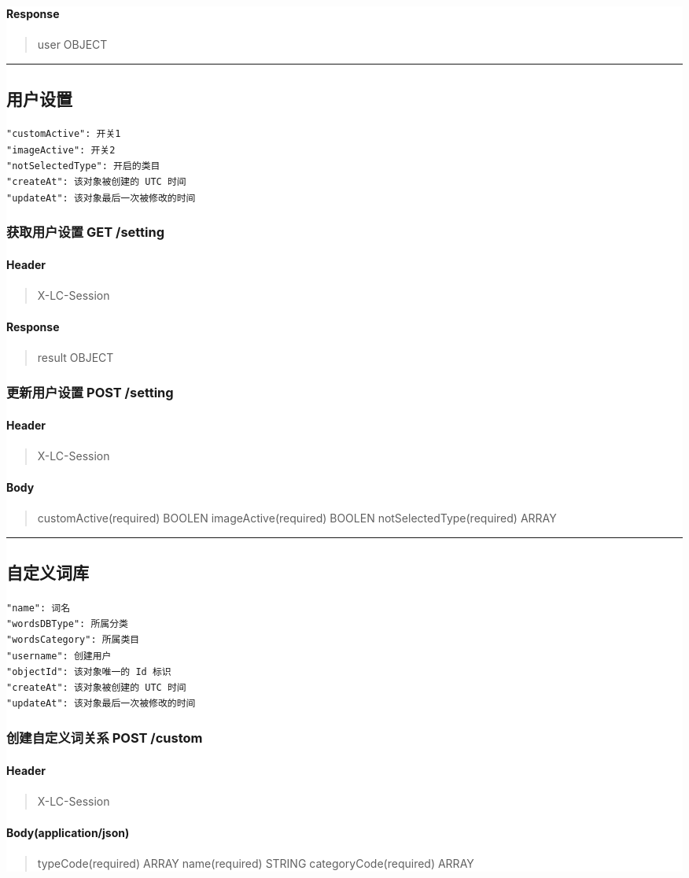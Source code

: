 
#### Response
> user OBJECT 

___

## 用户设置
```
"customActive": 开关1
"imageActive": 开关2
"notSelectedType": 开启的类目
"createAt": 该对象被创建的 UTC 时间
"updateAt": 该对象最后一次被修改的时间
```
### 获取用户设置 GET /setting
#### Header
> X-LC-Session

#### Response
> result OBJECT

### 更新用户设置 POST /setting

#### Header
> X-LC-Session

#### Body
> customActive(required) BOOLEN
> imageActive(required) BOOLEN
> notSelectedType(required) ARRAY


___

## 自定义词库
```
"name": 词名
"wordsDBType": 所属分类
"wordsCategory": 所属类目
"username": 创建用户
"objectId": 该对象唯一的 Id 标识
"createAt": 该对象被创建的 UTC 时间
"updateAt": 该对象最后一次被修改的时间
```
### 创建自定义词关系 POST /custom
#### Header
> X-LC-Session
#### Body(application/json)
> typeCode(required) ARRAY
> name(required) STRING
> categoryCode(required) ARRAY
